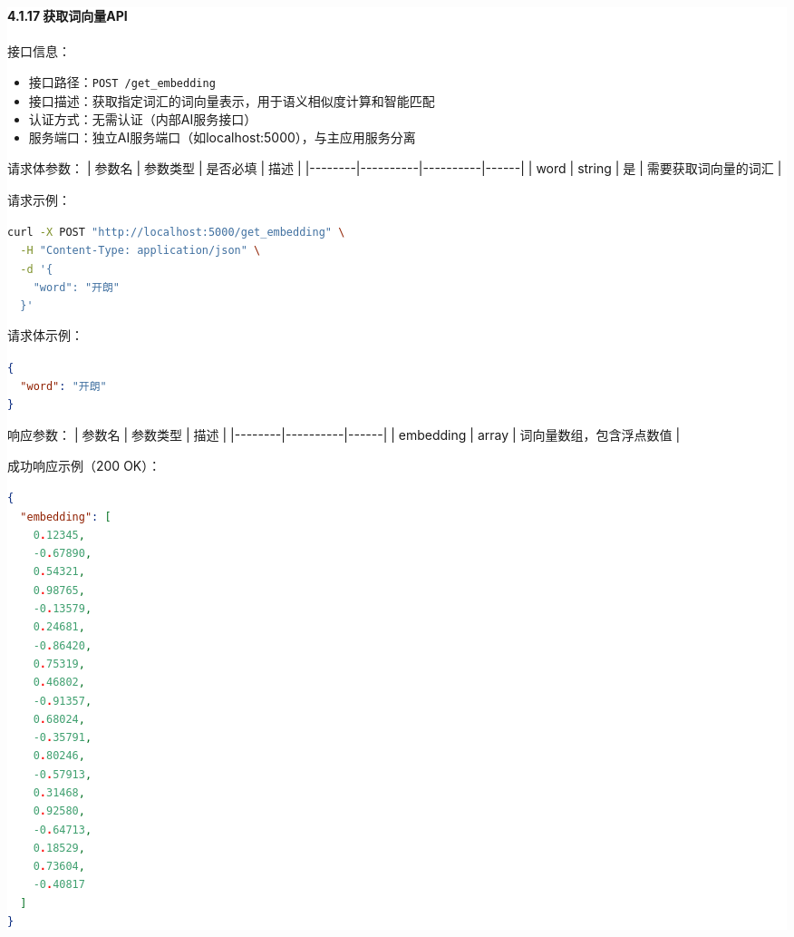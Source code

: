 #### 4.1.17 获取词向量API

接口信息：
- 接口路径：`POST /get_embedding`
- 接口描述：获取指定词汇的词向量表示，用于语义相似度计算和智能匹配
- 认证方式：无需认证（内部AI服务接口）
- 服务端口：独立AI服务端口（如localhost:5000），与主应用服务分离

请求体参数：
| 参数名 | 参数类型 | 是否必填 | 描述 |
|--------|----------|----------|------|
| word | string | 是 | 需要获取词向量的词汇 |

请求示例：
```bash
curl -X POST "http://localhost:5000/get_embedding" \
  -H "Content-Type: application/json" \
  -d '{
    "word": "开朗"
  }'
```

请求体示例：
```json
{
  "word": "开朗"
}
```

响应参数：
| 参数名 | 参数类型 | 描述 |
|--------|----------|------|
| embedding | array | 词向量数组，包含浮点数值 |

成功响应示例（200 OK）：
```json
{
  "embedding": [
    0.12345,
    -0.67890,
    0.54321,
    0.98765,
    -0.13579,
    0.24681,
    -0.86420,
    0.75319,
    0.46802,
    -0.91357,
    0.68024,
    -0.35791,
    0.80246,
    -0.57913,
    0.31468,
    0.92580,
    -0.64713,
    0.18529,
    0.73604,
    -0.40817
  ]
}
```
